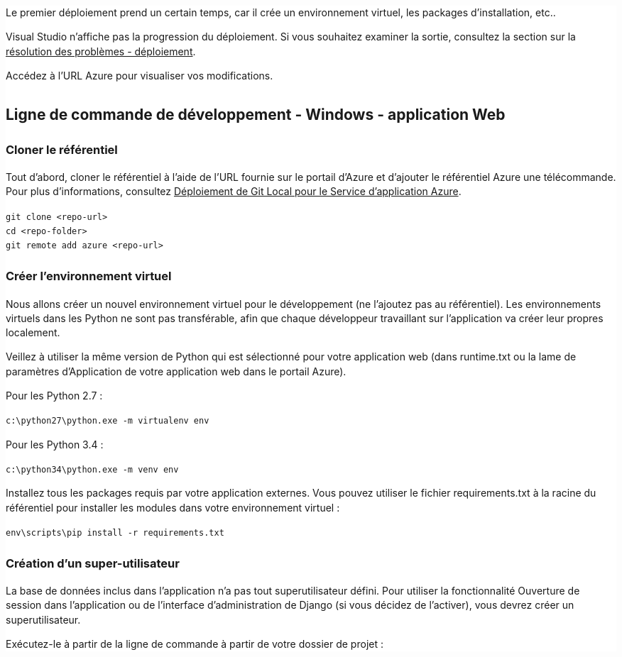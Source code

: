 Le premier déploiement prend un certain temps, car il crée un environnement virtuel, les packages d’installation, etc..

Visual Studio n’affiche pas la progression du déploiement. Si vous souhaitez examiner la sortie, consultez la section sur la [résolution des problèmes - déploiement](#troubleshooting-deployment).

Accédez à l’URL Azure pour visualiser vos modifications.


## <a name="web-app-development---windows---command-line"></a>Ligne de commande de développement - Windows - application Web

### <a name="clone-the-repository"></a>Cloner le référentiel

Tout d’abord, cloner le référentiel à l’aide de l’URL fournie sur le portail d’Azure et d’ajouter le référentiel Azure une télécommande. Pour plus d’informations, consultez [Déploiement de Git Local pour le Service d’application Azure](app-service-deploy-local-git.md).

    git clone <repo-url>
    cd <repo-folder>
    git remote add azure <repo-url>

### <a name="create-virtual-environment"></a>Créer l’environnement virtuel

Nous allons créer un nouvel environnement virtuel pour le développement (ne l’ajoutez pas au référentiel). Les environnements virtuels dans les Python ne sont pas transférable, afin que chaque développeur travaillant sur l’application va créer leur propres localement.

Veillez à utiliser la même version de Python qui est sélectionné pour votre application web (dans runtime.txt ou la lame de paramètres d’Application de votre application web dans le portail Azure).

Pour les Python 2.7 :

    c:\python27\python.exe -m virtualenv env

Pour les Python 3.4 :

    c:\python34\python.exe -m venv env

Installez tous les packages requis par votre application externes. Vous pouvez utiliser le fichier requirements.txt à la racine du référentiel pour installer les modules dans votre environnement virtuel :

    env\scripts\pip install -r requirements.txt

### <a name="create-a-superuser"></a>Création d’un super-utilisateur

La base de données inclus dans l’application n’a pas tout superutilisateur défini. Pour utiliser la fonctionnalité Ouverture de session dans l’application ou de l’interface d’administration de Django (si vous décidez de l’activer), vous devrez créer un superutilisateur.

Exécutez-le à partir de la ligne de commande à partir de votre dossier de projet :
